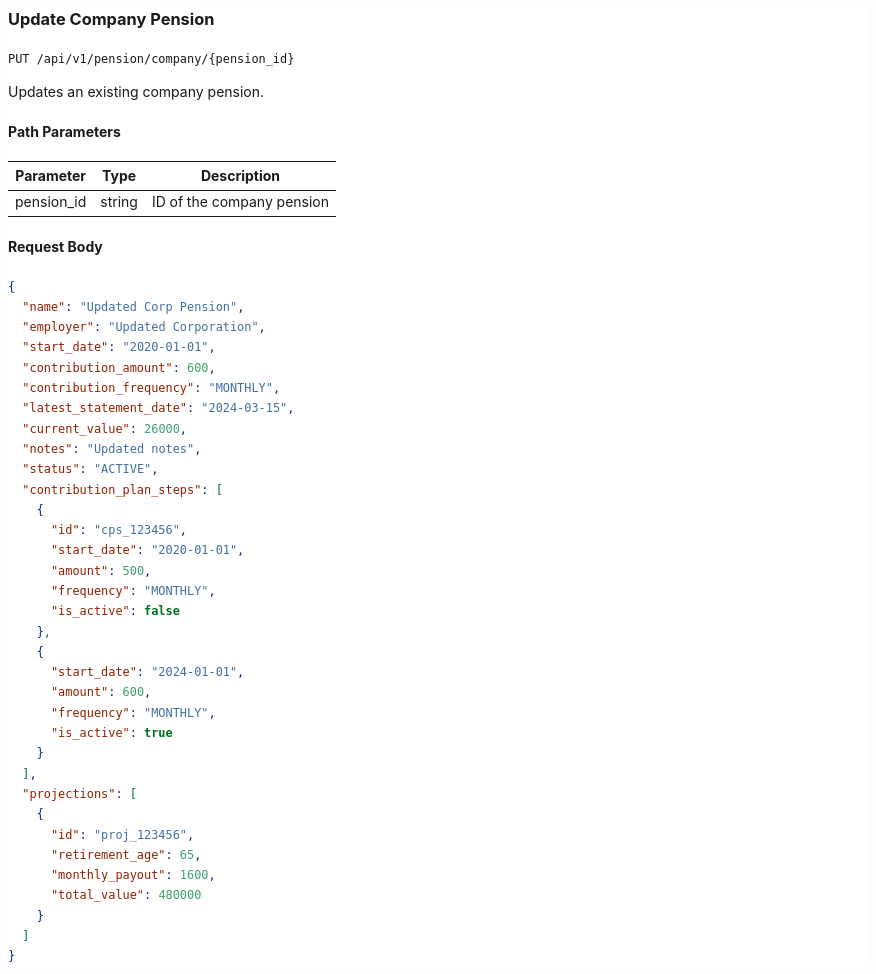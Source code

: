 ### Update Company Pension

```http
PUT /api/v1/pension/company/{pension_id}
```

Updates an existing company pension.

#### Path Parameters

| Parameter | Type | Description |
|-----------|------|-------------|
| pension_id | string | ID of the company pension |

#### Request Body

```json
{
  "name": "Updated Corp Pension",
  "employer": "Updated Corporation",
  "start_date": "2020-01-01",
  "contribution_amount": 600,
  "contribution_frequency": "MONTHLY",
  "latest_statement_date": "2024-03-15",
  "current_value": 26000,
  "notes": "Updated notes",
  "status": "ACTIVE",
  "contribution_plan_steps": [
    {
      "id": "cps_123456",
      "start_date": "2020-01-01",
      "amount": 500,
      "frequency": "MONTHLY",
      "is_active": false
    },
    {
      "start_date": "2024-01-01",
      "amount": 600,
      "frequency": "MONTHLY",
      "is_active": true
    }
  ],
  "projections": [
    {
      "id": "proj_123456",
      "retirement_age": 65,
      "monthly_payout": 1600,
      "total_value": 480000
    }
  ]
}
```
